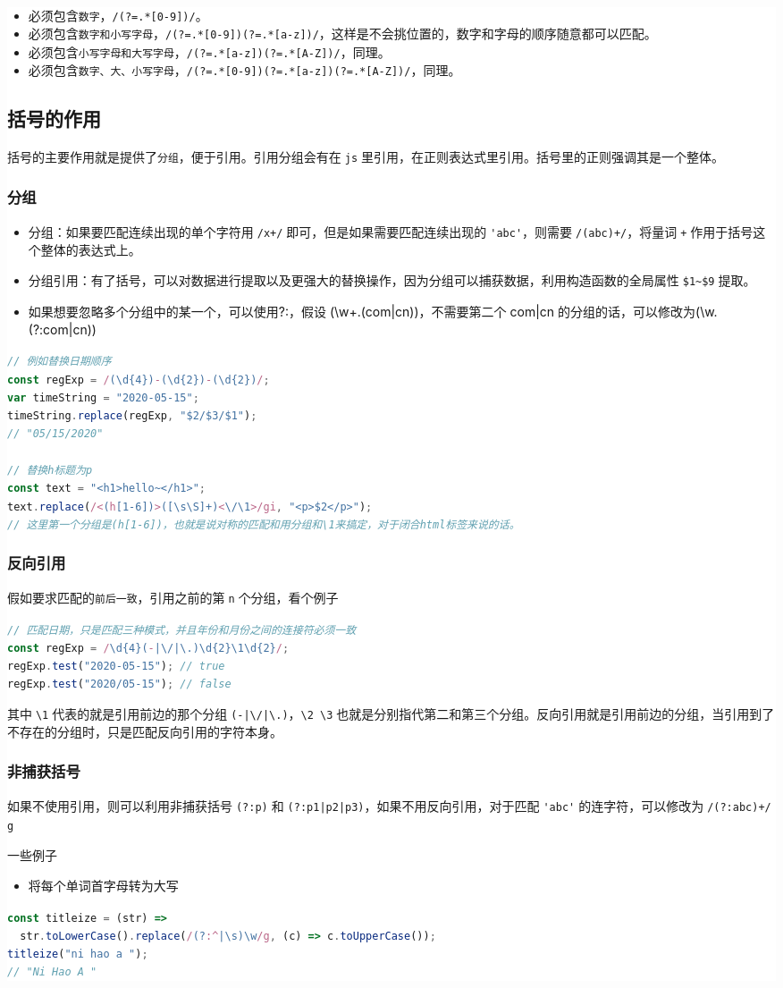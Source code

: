 - 必须包含`数字`，`/(?=.*[0-9])/`。
- 必须包含`数字和小写字母`，`/(?=.*[0-9])(?=.*[a-z])/`，这样是不会挑位置的，数字和字母的顺序随意都可以匹配。
- 必须包含`小写字母和大写字母`，`/(?=.*[a-z])(?=.*[A-Z])/`，同理。
- 必须包含`数字、大、小写字母`，`/(?=.*[0-9])(?=.*[a-z])(?=.*[A-Z])/`，同理。

## 括号的作用

括号的主要作用就是提供了`分组`，便于引用。引用分组会有在 `js` 里引用，在正则表达式里引用。括号里的正则强调其是一个整体。

### 分组

- 分组：如果要匹配连续出现的单个字符用 `/x+/` 即可，但是如果需要匹配连续出现的 `'abc'`，则需要 `/(abc)+/`，将量词 `+` 作用于括号这个整体的表达式上。

- 分组引用：有了括号，可以对数据进行提取以及更强大的替换操作，因为分组可以捕获数据，利用构造函数的全局属性 `$1~$9` 提取。

- 如果想要忽略多个分组中的某一个，可以使用?:，假设 (\w+\.(com|cn))，不需要第二个 com|cn 的分组的话，可以修改为(\w\.(?:com|cn))

```js
// 例如替换日期顺序
const regExp = /(\d{4})-(\d{2})-(\d{2})/;
var timeString = "2020-05-15";
timeString.replace(regExp, "$2/$3/$1");
// "05/15/2020"

// 替换h标题为p
const text = "<h1>hello~</h1>";
text.replace(/<(h[1-6])>([\s\S]+)<\/\1>/gi, "<p>$2</p>");
// 这里第一个分组是(h[1-6])，也就是说对称的匹配和用分组和\1来搞定，对于闭合html标签来说的话。
```

### 反向引用

假如要求匹配的`前后一致`，引用之前的第 `n` 个分组，看个例子

```js
// 匹配日期，只是匹配三种模式，并且年份和月份之间的连接符必须一致
const regExp = /\d{4}(-|\/|\.)\d{2}\1\d{2}/;
regExp.test("2020-05-15"); // true
regExp.test("2020/05-15"); // false
```

其中 `\1` 代表的就是引用前边的那个分组 `(-|\/|\.)`，`\2 \3` 也就是分别指代第二和第三个分组。反向引用就是引用前边的分组，当引用到了不存在的分组时，只是匹配反向引用的字符本身。

### 非捕获括号

如果不使用引用，则可以利用非捕获括号 `(?:p)` 和 `(?:p1|p2|p3)`，如果不用反向引用，对于匹配 `'abc'` 的连字符，可以修改为 `/(?:abc)+/g`

一些例子

- 将每个单词首字母转为大写

```js
const titleize = (str) =>
  str.toLowerCase().replace(/(?:^|\s)\w/g, (c) => c.toUpperCase());
titleize("ni hao a ");
// "Ni Hao A "
```

